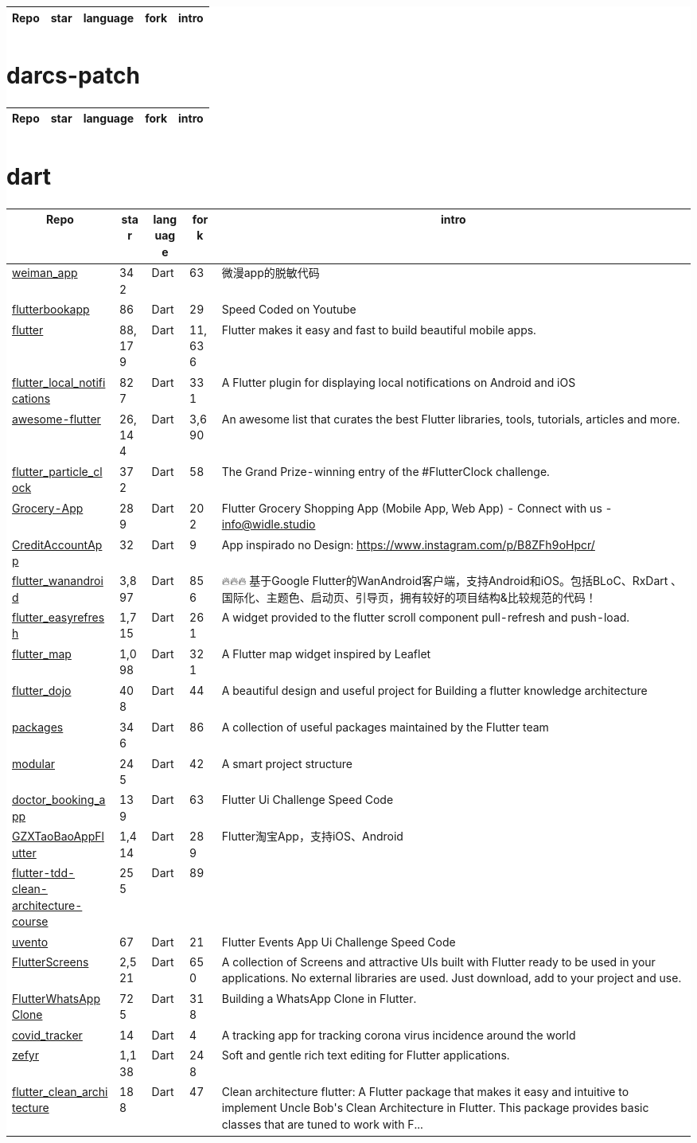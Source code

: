 Repo|star|language|fork|intro
-|-|-|-|-



# darcs-patch

Repo|star|language|fork|intro
-|-|-|-|-



# dart

Repo|star|language|fork|intro
-|-|-|-|-
[weiman_app](https://github.com/nrop19/weiman_app)|342|Dart|63|微漫app的脱敏代码
[flutterbookapp](https://github.com/theindianappguy/flutterbookapp)|86|Dart|29|Speed Coded on Youtube
[flutter](https://github.com/flutter/flutter)|88,179|Dart|11,636|Flutter makes it easy and fast to build beautiful mobile apps.
[flutter_local_notifications](https://github.com/MaikuB/flutter_local_notifications)|827|Dart|331|A Flutter plugin for displaying local notifications on Android and iOS
[awesome-flutter](https://github.com/Solido/awesome-flutter)|26,144|Dart|3,690|An awesome list that curates the best Flutter libraries, tools, tutorials, articles and more.
[flutter_particle_clock](https://github.com/miickel/flutter_particle_clock)|372|Dart|58|The Grand Prize-winning entry of the #FlutterClock challenge.
[Grocery-App](https://github.com/Widle-Studio/Grocery-App)|289|Dart|202|Flutter Grocery Shopping App (Mobile App, Web App) - Connect with us - info@widle.studio
[CreditAccountApp](https://github.com/RenatoLucasMota/CreditAccountApp)|32|Dart|9|App inspirado no Design: https://www.instagram.com/p/B8ZFh9oHpcr/
[flutter_wanandroid](https://github.com/Sky24n/flutter_wanandroid)|3,897|Dart|856|🔥🔥🔥 基于Google Flutter的WanAndroid客户端，支持Android和iOS。包括BLoC、RxDart 、国际化、主题色、启动页、引导页，拥有较好的项目结构&比较规范的代码！
[flutter_easyrefresh](https://github.com/xuelongqy/flutter_easyrefresh)|1,715|Dart|261|A widget provided to the flutter scroll component pull-refresh and push-load.
[flutter_map](https://github.com/johnpryan/flutter_map)|1,098|Dart|321|A Flutter map widget inspired by Leaflet
[flutter_dojo](https://github.com/xuyisheng/flutter_dojo)|408|Dart|44|A beautiful design and useful project for Building a flutter knowledge architecture
[packages](https://github.com/flutter/packages)|346|Dart|86|A collection of useful packages maintained by the Flutter team
[modular](https://github.com/Flutterando/modular)|245|Dart|42|A smart project structure
[doctor_booking_app](https://github.com/theindianappguy/doctor_booking_app)|139|Dart|63|Flutter Ui Challenge Speed Code
[GZXTaoBaoAppFlutter](https://github.com/GanZhiXiong/GZXTaoBaoAppFlutter)|1,414|Dart|289|Flutter淘宝App，支持iOS、Android
[flutter-tdd-clean-architecture-course](https://github.com/ResoCoder/flutter-tdd-clean-architecture-course)|255|Dart|89|
[uvento](https://github.com/theindianappguy/uvento)|67|Dart|21|Flutter Events App Ui Challenge Speed Code
[FlutterScreens](https://github.com/samarthagarwal/FlutterScreens)|2,521|Dart|650|A collection of Screens and attractive UIs built with Flutter ready to be used in your applications. No external libraries are used. Just download, add to your project and use.
[FlutterWhatsAppClone](https://github.com/iampawan/FlutterWhatsAppClone)|725|Dart|318|Building a WhatsApp Clone in Flutter.
[covid_tracker](https://github.com/tayormi/covid_tracker)|14|Dart|4|A tracking app for tracking corona virus incidence around the world
[zefyr](https://github.com/memspace/zefyr)|1,138|Dart|248|Soft and gentle rich text editing for Flutter applications.
[flutter_clean_architecture](https://github.com/ShadyBoukhary/flutter_clean_architecture)|188|Dart|47|Clean architecture flutter: A Flutter package that makes it easy and intuitive to implement Uncle Bob's Clean Architecture in Flutter. This package provides basic classes that are tuned to work with F...